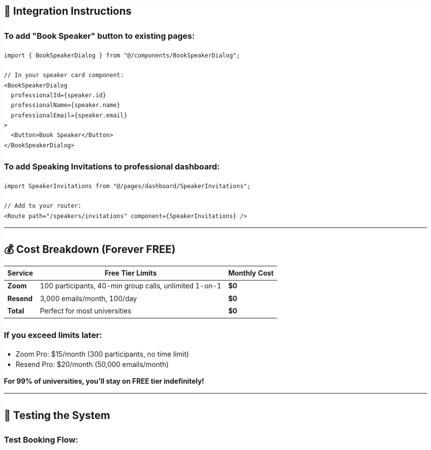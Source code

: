 
## 🔌 Integration Instructions

### **To add "Book Speaker" button to existing pages:**

```tsx
import { BookSpeakerDialog } from "@/components/BookSpeakerDialog";

// In your speaker card component:
<BookSpeakerDialog
  professionalId={speaker.id}
  professionalName={speaker.name}
  professionalEmail={speaker.email}
>
  <Button>Book Speaker</Button>
</BookSpeakerDialog>
```

### **To add Speaking Invitations to professional dashboard:**

```tsx
import SpeakerInvitations from "@/pages/dashboard/SpeakerInvitations";

// Add to your router:
<Route path="/speakers/invitations" component={SpeakerInvitations} />
```

---

## 💰 Cost Breakdown (Forever FREE)

| Service | Free Tier Limits | Monthly Cost |
|---------|------------------|--------------|
| **Zoom** | 100 participants, 40-min group calls, unlimited 1-on-1 | **$0** |
| **Resend** | 3,000 emails/month, 100/day | **$0** |
| **Total** | Perfect for most universities | **$0** |

### **If you exceed limits later:**
- Zoom Pro: $15/month (300 participants, no time limit)
- Resend Pro: $20/month (50,000 emails/month)

**For 99% of universities, you'll stay on FREE tier indefinitely!**

---

## 🧪 Testing the System

### **Test Booking Flow:**
